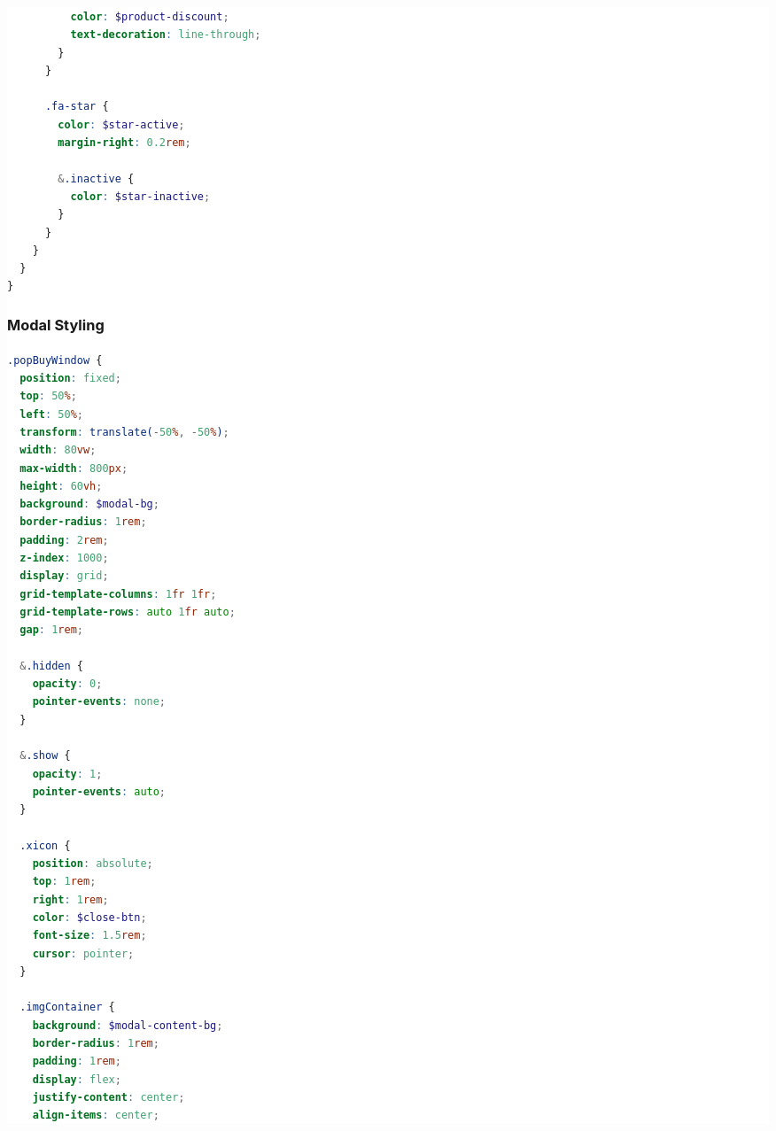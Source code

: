 ```scss
          color: $product-discount;
          text-decoration: line-through;
        }
      }
      
      .fa-star {
        color: $star-active;
        margin-right: 0.2rem;
        
        &.inactive {
          color: $star-inactive;
        }
      }
    }
  }
}
```

### Modal Styling
```scss
.popBuyWindow {
  position: fixed;
  top: 50%;
  left: 50%;
  transform: translate(-50%, -50%);
  width: 80vw;
  max-width: 800px;
  height: 60vh;
  background: $modal-bg;
  border-radius: 1rem;
  padding: 2rem;
  z-index: 1000;
  display: grid;
  grid-template-columns: 1fr 1fr;
  grid-template-rows: auto 1fr auto;
  gap: 1rem;
  
  &.hidden {
    opacity: 0;
    pointer-events: none;
  }
  
  &.show {
    opacity: 1;
    pointer-events: auto;
  }
  
  .xicon {
    position: absolute;
    top: 1rem;
    right: 1rem;
    color: $close-btn;
    font-size: 1.5rem;
    cursor: pointer;
  }
  
  .imgContainer {
    background: $modal-content-bg;
    border-radius: 1rem;
    padding: 1rem;
    display: flex;
    justify-content: center;
    align-items: center;
```